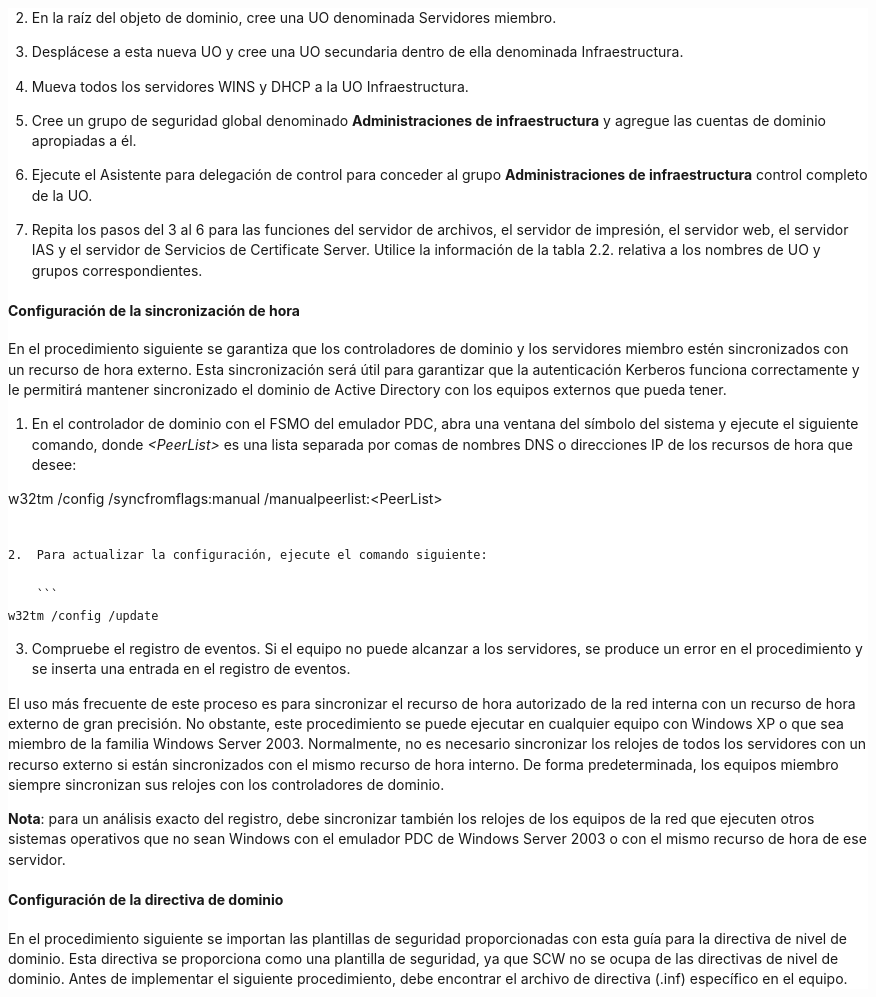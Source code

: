 2.  En la raíz del objeto de dominio, cree una UO denominada Servidores miembro.
  
3.  Desplácese a esta nueva UO y cree una UO secundaria dentro de ella denominada Infraestructura.
  
4.  Mueva todos los servidores WINS y DHCP a la UO Infraestructura.
  
5.  Cree un grupo de seguridad global denominado **Administraciones de infraestructura** y agregue las cuentas de dominio apropiadas a él.
  
6.  Ejecute el Asistente para delegación de control para conceder al grupo **Administraciones de infraestructura** control completo de la UO.
  
7.  Repita los pasos del 3 al 6 para las funciones del servidor de archivos, el servidor de impresión, el servidor web, el servidor IAS y el servidor de Servicios de Certificate Server. Utilice la información de la tabla 2.2. relativa a los nombres de UO y grupos correspondientes.
  
#### Configuración de la sincronización de hora
  
En el procedimiento siguiente se garantiza que los controladores de dominio y los servidores miembro estén sincronizados con un recurso de hora externo. Esta sincronización será útil para garantizar que la autenticación Kerberos funciona correctamente y le permitirá mantener sincronizado el dominio de Active Directory con los equipos externos que pueda tener.
  
1.  En el controlador de dominio con el FSMO del emulador PDC, abra una ventana del símbolo del sistema y ejecute el siguiente comando, donde *&lt;PeerList&gt;* es una lista separada por comas de nombres DNS o direcciones IP de los recursos de hora que desee:
  
    ```  
w32tm /config /syncfromflags:manual /manualpeerlist:&lt;PeerList&gt;  
```
  
2.  Para actualizar la configuración, ejecute el comando siguiente:
  
    ```  
w32tm /config /update  
```
  
3.  Compruebe el registro de eventos. Si el equipo no puede alcanzar a los servidores, se produce un error en el procedimiento y se inserta una entrada en el registro de eventos.
  
El uso más frecuente de este proceso es para sincronizar el recurso de hora autorizado de la red interna con un recurso de hora externo de gran precisión. No obstante, este procedimiento se puede ejecutar en cualquier equipo con Windows XP o que sea miembro de la familia Windows Server 2003. Normalmente, no es necesario sincronizar los relojes de todos los servidores con un recurso externo si están sincronizados con el mismo recurso de hora interno. De forma predeterminada, los equipos miembro siempre sincronizan sus relojes con los controladores de dominio.
  
**Nota**: para un análisis exacto del registro, debe sincronizar también los relojes de los equipos de la red que ejecuten otros sistemas operativos que no sean Windows con el emulador PDC de Windows Server 2003 o con el mismo recurso de hora de ese servidor.
  
#### Configuración de la directiva de dominio
  
En el procedimiento siguiente se importan las plantillas de seguridad proporcionadas con esta guía para la directiva de nivel de dominio. Esta directiva se proporciona como una plantilla de seguridad, ya que SCW no se ocupa de las directivas de nivel de dominio. Antes de implementar el siguiente procedimiento, debe encontrar el archivo de directiva (.inf) específico en el equipo.
  